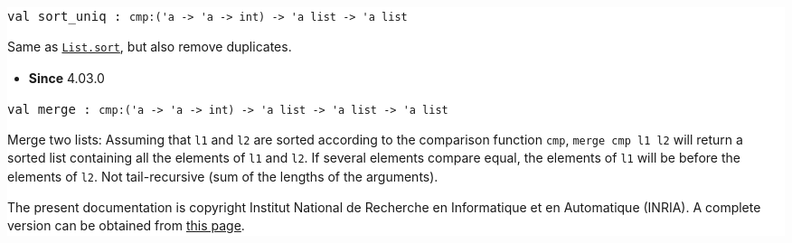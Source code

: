 <pre><span id="VALsort_uniq"><span class="keyword">val</span> sort_uniq</span> : <code class="type">cmp:('a -&gt; 'a -&gt; int) -&gt; 'a list -&gt; 'a list</code></pre><div class="info ">
<div class="info-desc">
<p>Same as <a href="List.html#VALsort"><code class="code"><span class="constructor">List</span>.sort</code></a>, but also remove duplicates.</p>
</div>
<ul class="info-attributes">
<li><b>Since</b> 4.03.0</li>
</ul>
</div>

<pre><span id="VALmerge"><span class="keyword">val</span> merge</span> : <code class="type">cmp:('a -&gt; 'a -&gt; int) -&gt; 'a list -&gt; 'a list -&gt; 'a list</code></pre><div class="info ">
<div class="info-desc">
<p>Merge two lists:
    Assuming that <code class="code">l1</code> and <code class="code">l2</code> are sorted according to the
    comparison function <code class="code">cmp</code>, <code class="code">merge&nbsp;cmp&nbsp;l1&nbsp;l2</code> will return a
    sorted list containing all the elements of <code class="code">l1</code> and <code class="code">l2</code>.
    If several elements compare equal, the elements of <code class="code">l1</code> will be
    before the elements of <code class="code">l2</code>.
    Not tail-recursive (sum of the lengths of the arguments).</p>
</div>
</div>
<div class="copyright">The present documentation is copyright Institut National de Recherche en Informatique et en Automatique (INRIA). A complete version can be obtained from <a href="http://caml.inria.fr/pub/docs/manual-ocaml/">this page</a>.</div></div>